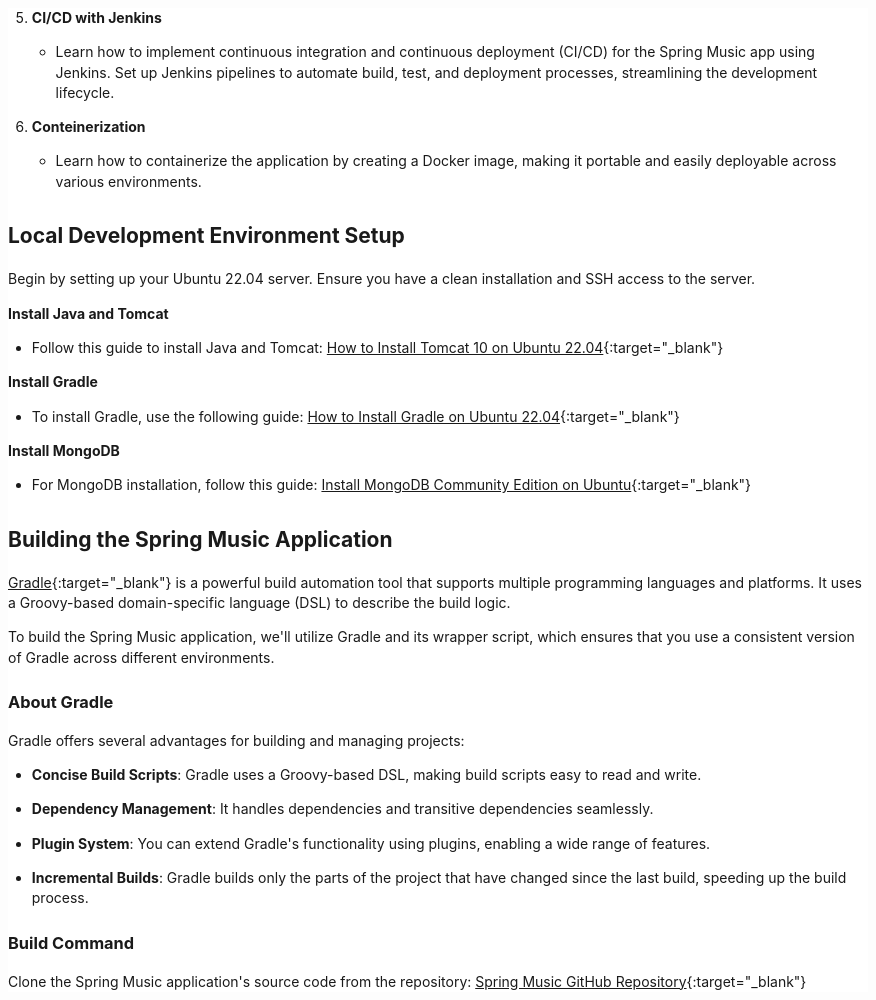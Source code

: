 5. **CI/CD with Jenkins**
    - Learn how to implement continuous integration and continuous deployment (CI/CD) for the Spring Music app using Jenkins. Set up Jenkins pipelines to automate build, test, and deployment processes, streamlining the development lifecycle.

6. **Conteinerization**
    - Learn how to containerize the application by creating a Docker image, making it portable and easily deployable across various environments.


## Local Development Environment Setup

Begin by setting up your Ubuntu 22.04 server. Ensure you have a clean installation and SSH access to the server.

**Install Java and Tomcat**
- Follow this guide to install Java and Tomcat: [How to Install Tomcat 10 on Ubuntu 22.04](https://linuxize.com/post/how-to-install-tomcat-10-on-ubuntu-22-04/){:target="_blank"}

**Install Gradle**
- To install Gradle, use the following guide: [How to Install Gradle on Ubuntu 22.04](https://linuxhint.com/installing_gradle_ubuntu/){:target="_blank"}

**Install MongoDB**
- For MongoDB installation, follow this guide: [Install MongoDB Community Edition on Ubuntu](https://www.mongodb.com/docs/manual/tutorial/install-mongodb-on-ubuntu/){:target="_blank"}

## Building the Spring Music Application

[Gradle](https://gradle.org/){:target="_blank"} is a powerful build automation tool that supports multiple programming languages and platforms. It uses a Groovy-based domain-specific language (DSL) to describe the build logic.

To build the Spring Music application, we'll utilize Gradle and its wrapper script, which ensures that you use a consistent version of Gradle across different environments.

### About Gradle

Gradle offers several advantages for building and managing projects:

- **Concise Build Scripts**: Gradle uses a Groovy-based DSL, making build scripts easy to read and write.

- **Dependency Management**: It handles dependencies and transitive dependencies seamlessly.

- **Plugin System**: You can extend Gradle's functionality using plugins, enabling a wide range of features.

- **Incremental Builds**: Gradle builds only the parts of the project that have changed since the last build, speeding up the build process.

### Build Command

Clone the Spring Music application's source code from the repository: [Spring Music GitHub Repository](https://github.com/jokerwrld999/spring-music){:target="_blank"}
